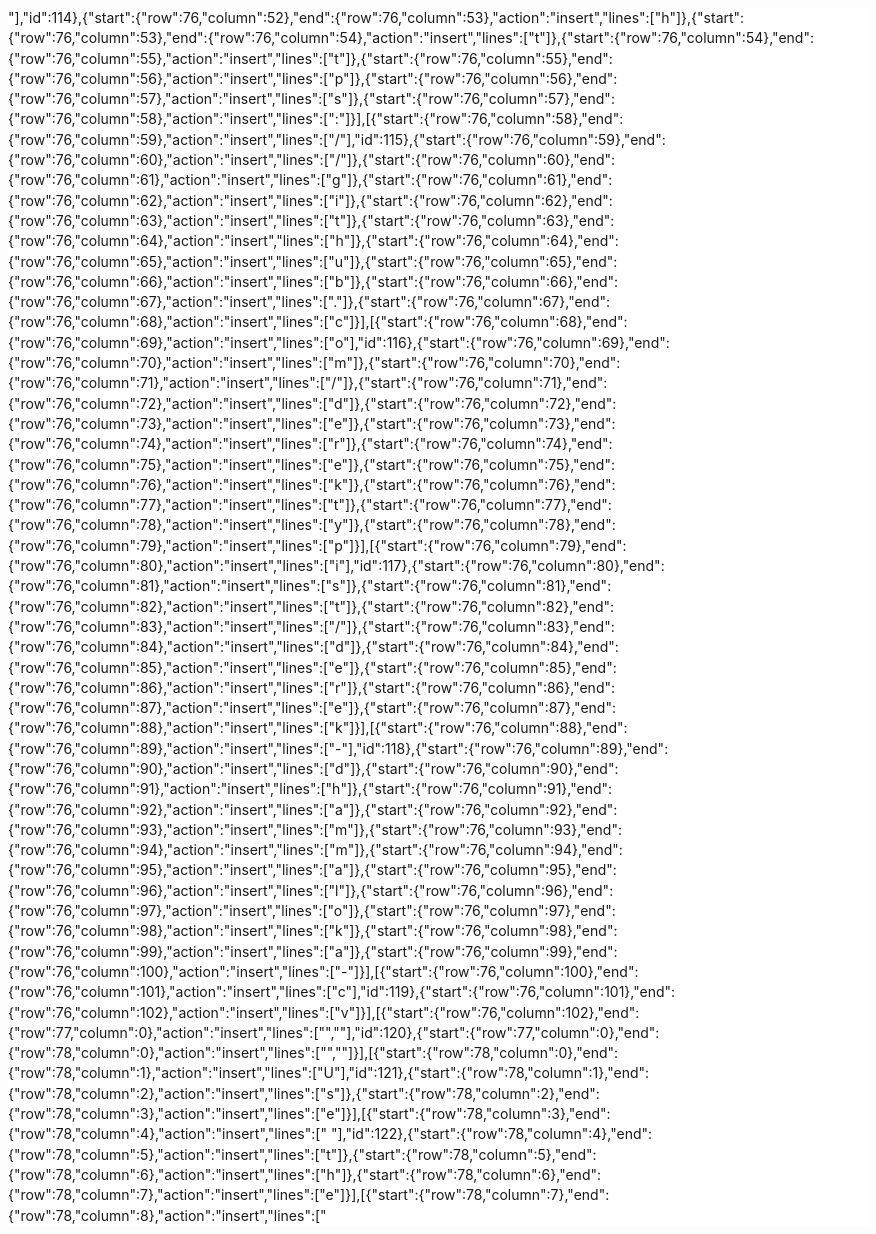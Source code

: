 "],"id":114},{"start":{"row":76,"column":52},"end":{"row":76,"column":53},"action":"insert","lines":["h"]},{"start":{"row":76,"column":53},"end":{"row":76,"column":54},"action":"insert","lines":["t"]},{"start":{"row":76,"column":54},"end":{"row":76,"column":55},"action":"insert","lines":["t"]},{"start":{"row":76,"column":55},"end":{"row":76,"column":56},"action":"insert","lines":["p"]},{"start":{"row":76,"column":56},"end":{"row":76,"column":57},"action":"insert","lines":["s"]},{"start":{"row":76,"column":57},"end":{"row":76,"column":58},"action":"insert","lines":[":"]}],[{"start":{"row":76,"column":58},"end":{"row":76,"column":59},"action":"insert","lines":["/"],"id":115},{"start":{"row":76,"column":59},"end":{"row":76,"column":60},"action":"insert","lines":["/"]},{"start":{"row":76,"column":60},"end":{"row":76,"column":61},"action":"insert","lines":["g"]},{"start":{"row":76,"column":61},"end":{"row":76,"column":62},"action":"insert","lines":["i"]},{"start":{"row":76,"column":62},"end":{"row":76,"column":63},"action":"insert","lines":["t"]},{"start":{"row":76,"column":63},"end":{"row":76,"column":64},"action":"insert","lines":["h"]},{"start":{"row":76,"column":64},"end":{"row":76,"column":65},"action":"insert","lines":["u"]},{"start":{"row":76,"column":65},"end":{"row":76,"column":66},"action":"insert","lines":["b"]},{"start":{"row":76,"column":66},"end":{"row":76,"column":67},"action":"insert","lines":["."]},{"start":{"row":76,"column":67},"end":{"row":76,"column":68},"action":"insert","lines":["c"]}],[{"start":{"row":76,"column":68},"end":{"row":76,"column":69},"action":"insert","lines":["o"],"id":116},{"start":{"row":76,"column":69},"end":{"row":76,"column":70},"action":"insert","lines":["m"]},{"start":{"row":76,"column":70},"end":{"row":76,"column":71},"action":"insert","lines":["/"]},{"start":{"row":76,"column":71},"end":{"row":76,"column":72},"action":"insert","lines":["d"]},{"start":{"row":76,"column":72},"end":{"row":76,"column":73},"action":"insert","lines":["e"]},{"start":{"row":76,"column":73},"end":{"row":76,"column":74},"action":"insert","lines":["r"]},{"start":{"row":76,"column":74},"end":{"row":76,"column":75},"action":"insert","lines":["e"]},{"start":{"row":76,"column":75},"end":{"row":76,"column":76},"action":"insert","lines":["k"]},{"start":{"row":76,"column":76},"end":{"row":76,"column":77},"action":"insert","lines":["t"]},{"start":{"row":76,"column":77},"end":{"row":76,"column":78},"action":"insert","lines":["y"]},{"start":{"row":76,"column":78},"end":{"row":76,"column":79},"action":"insert","lines":["p"]}],[{"start":{"row":76,"column":79},"end":{"row":76,"column":80},"action":"insert","lines":["i"],"id":117},{"start":{"row":76,"column":80},"end":{"row":76,"column":81},"action":"insert","lines":["s"]},{"start":{"row":76,"column":81},"end":{"row":76,"column":82},"action":"insert","lines":["t"]},{"start":{"row":76,"column":82},"end":{"row":76,"column":83},"action":"insert","lines":["/"]},{"start":{"row":76,"column":83},"end":{"row":76,"column":84},"action":"insert","lines":["d"]},{"start":{"row":76,"column":84},"end":{"row":76,"column":85},"action":"insert","lines":["e"]},{"start":{"row":76,"column":85},"end":{"row":76,"column":86},"action":"insert","lines":["r"]},{"start":{"row":76,"column":86},"end":{"row":76,"column":87},"action":"insert","lines":["e"]},{"start":{"row":76,"column":87},"end":{"row":76,"column":88},"action":"insert","lines":["k"]}],[{"start":{"row":76,"column":88},"end":{"row":76,"column":89},"action":"insert","lines":["-"],"id":118},{"start":{"row":76,"column":89},"end":{"row":76,"column":90},"action":"insert","lines":["d"]},{"start":{"row":76,"column":90},"end":{"row":76,"column":91},"action":"insert","lines":["h"]},{"start":{"row":76,"column":91},"end":{"row":76,"column":92},"action":"insert","lines":["a"]},{"start":{"row":76,"column":92},"end":{"row":76,"column":93},"action":"insert","lines":["m"]},{"start":{"row":76,"column":93},"end":{"row":76,"column":94},"action":"insert","lines":["m"]},{"start":{"row":76,"column":94},"end":{"row":76,"column":95},"action":"insert","lines":["a"]},{"start":{"row":76,"column":95},"end":{"row":76,"column":96},"action":"insert","lines":["l"]},{"start":{"row":76,"column":96},"end":{"row":76,"column":97},"action":"insert","lines":["o"]},{"start":{"row":76,"column":97},"end":{"row":76,"column":98},"action":"insert","lines":["k"]},{"start":{"row":76,"column":98},"end":{"row":76,"column":99},"action":"insert","lines":["a"]},{"start":{"row":76,"column":99},"end":{"row":76,"column":100},"action":"insert","lines":["-"]}],[{"start":{"row":76,"column":100},"end":{"row":76,"column":101},"action":"insert","lines":["c"],"id":119},{"start":{"row":76,"column":101},"end":{"row":76,"column":102},"action":"insert","lines":["v"]}],[{"start":{"row":76,"column":102},"end":{"row":77,"column":0},"action":"insert","lines":["",""],"id":120},{"start":{"row":77,"column":0},"end":{"row":78,"column":0},"action":"insert","lines":["",""]}],[{"start":{"row":78,"column":0},"end":{"row":78,"column":1},"action":"insert","lines":["U"],"id":121},{"start":{"row":78,"column":1},"end":{"row":78,"column":2},"action":"insert","lines":["s"]},{"start":{"row":78,"column":2},"end":{"row":78,"column":3},"action":"insert","lines":["e"]}],[{"start":{"row":78,"column":3},"end":{"row":78,"column":4},"action":"insert","lines":[" "],"id":122},{"start":{"row":78,"column":4},"end":{"row":78,"column":5},"action":"insert","lines":["t"]},{"start":{"row":78,"column":5},"end":{"row":78,"column":6},"action":"insert","lines":["h"]},{"start":{"row":78,"column":6},"end":{"row":78,"column":7},"action":"insert","lines":["e"]}],[{"start":{"row":78,"column":7},"end":{"row":78,"column":8},"action":"insert","lines":["